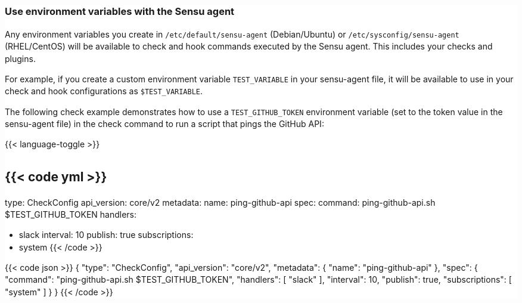 ### Use environment variables with the Sensu agent

Any environment variables you create in `/etc/default/sensu-agent` (Debian/Ubuntu) or `/etc/sysconfig/sensu-agent` (RHEL/CentOS) will be available to check and hook commands executed by the Sensu agent.
This includes your checks and plugins.

For example, if you create a custom environment variable `TEST_VARIABLE` in your sensu-agent file, it will be available to use in your check and hook configurations as `$TEST_VARIABLE`.

The following check example demonstrates how to use a `TEST_GITHUB_TOKEN` environment variable (set to the token value in the sensu-agent file) in the check command to run a script that pings the GitHub API:

{{< language-toggle >}}

{{< code yml >}}
---
type: CheckConfig
api_version: core/v2
metadata:
  name: ping-github-api
spec:
  command: ping-github-api.sh $TEST_GITHUB_TOKEN
  handlers:
  - slack
  interval: 10
  publish: true
  subscriptions:
  - system
{{< /code >}}

{{< code json >}}
{
  "type": "CheckConfig",
  "api_version": "core/v2",
  "metadata": {
    "name": "ping-github-api"
  },
  "spec": {
    "command": "ping-github-api.sh $TEST_GITHUB_TOKEN",
    "handlers": [
      "slack"
    ],
    "interval": 10,
    "publish": true,
    "subscriptions": [
      "system"
    ]
  }
}
{{< /code >}}
